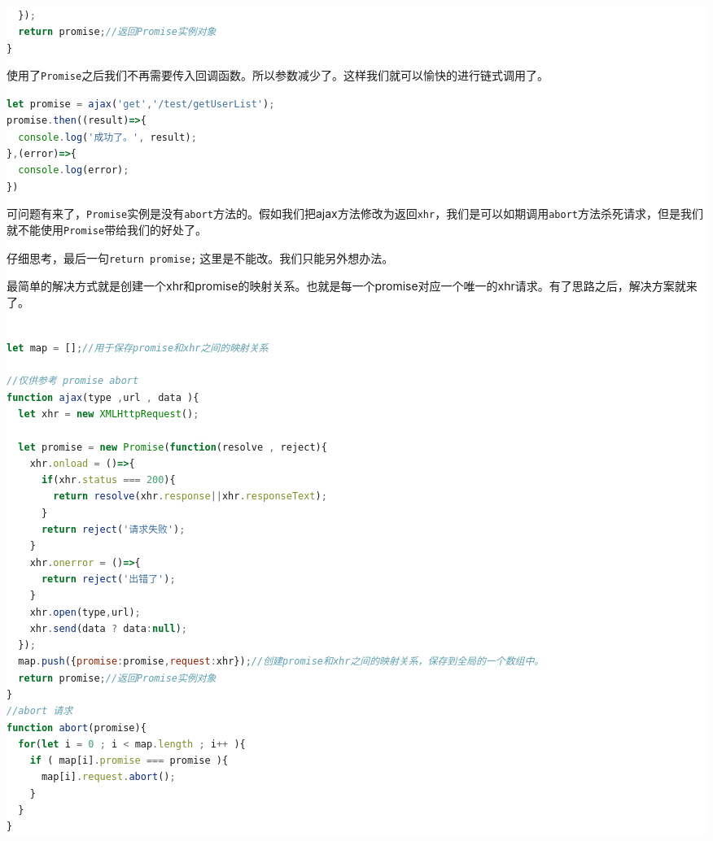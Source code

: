 ```js
  });
  return promise;//返回Promise实例对象
}
```

使用了`Promise`之后我们不再需要传入回调函数。所以参数减少了。这样我们就可以愉快的进行链式调用了。

```js
let promise = ajax('get','/test/getUserList');
promise.then((result)=>{
  console.log('成功了。', result);
},(error)=>{
  console.log(error);
})
```

可问题有来了，`Promise`实例是没有`abort`方法的。假如我们把ajax方法修改为返回`xhr`，我们是可以如期调用`abort`方法杀死请求，但是我们就不能使用`Promise`带给我们的好处了。

仔细思考，最后一句`return promise;` 这里是不能改。我们只能另外想办法。

最简单的解决方式就是创建一个xhr和promise的映射关系。也就是每一个promise对应一个唯一的xhr请求。有了思路之后，解决方案就来了。

```js

let map = [];//用于保存promise和xhr之间的映射关系

//仅供参考 promise abort
function ajax(type ,url , data ){
  let xhr = new XMLHttpRequest();

  let promise = new Promise(function(resolve , reject){
    xhr.onload = ()=>{
      if(xhr.status === 200){
        return resolve(xhr.response||xhr.responseText);
      }
      return reject('请求失败');
    }
    xhr.onerror = ()=>{
      return reject('出错了');
    }
    xhr.open(type,url);
    xhr.send(data ? data:null);
  });
  map.push({promise:promise,request:xhr});//创建promise和xhr之间的映射关系，保存到全局的一个数组中。
  return promise;//返回Promise实例对象
}
//abort 请求
function abort(promise){
  for(let i = 0 ; i < map.length ; i++ ){
    if ( map[i].promise === promise ){
      map[i].request.abort();
    }
  }
}
```
